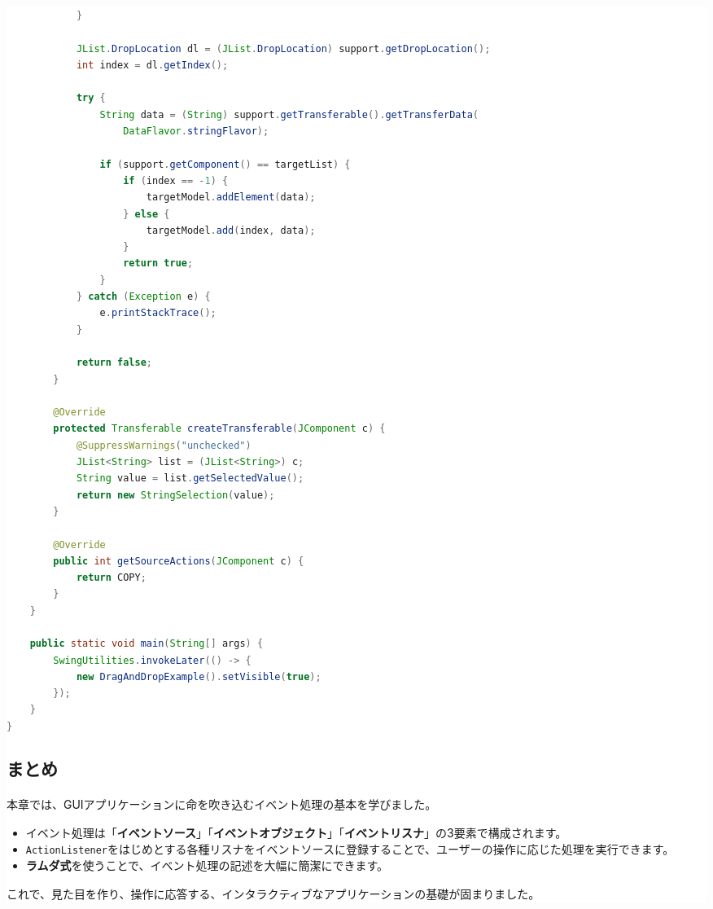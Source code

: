 ```java
            }
            
            JList.DropLocation dl = (JList.DropLocation) support.getDropLocation();
            int index = dl.getIndex();
            
            try {
                String data = (String) support.getTransferable().getTransferData(
                    DataFlavor.stringFlavor);
                
                if (support.getComponent() == targetList) {
                    if (index == -1) {
                        targetModel.addElement(data);
                    } else {
                        targetModel.add(index, data);
                    }
                    return true;
                }
            } catch (Exception e) {
                e.printStackTrace();
            }
            
            return false;
        }
        
        @Override
        protected Transferable createTransferable(JComponent c) {
            @SuppressWarnings("unchecked")
            JList<String> list = (JList<String>) c;
            String value = list.getSelectedValue();
            return new StringSelection(value);
        }
        
        @Override
        public int getSourceActions(JComponent c) {
            return COPY;
        }
    }
    
    public static void main(String[] args) {
        SwingUtilities.invokeLater(() -> {
            new DragAndDropExample().setVisible(true);
        });
    }
}
```

## まとめ

本章では、GUIアプリケーションに命を吹き込むイベント処理の基本を学びました。

- イベント処理は「**イベントソース**」「**イベントオブジェクト**」「**イベントリスナ**」の3要素で構成されます。
- `ActionListener`をはじめとする各種リスナをイベントソースに登録することで、ユーザーの操作に応じた処理を実行できます。
- **ラムダ式**を使うことで、イベント処理の記述を大幅に簡潔にできます。

これで、見た目を作り、操作に応答する、インタラクティブなアプリケーションの基礎が固まりました。
